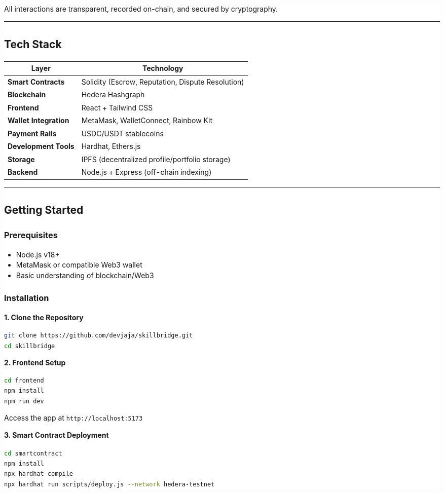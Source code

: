 All interactions are transparent, recorded on-chain, and secured by cryptography.

---

## Tech Stack

| Layer | Technology |
|-------|------------|
| **Smart Contracts** | Solidity (Escrow, Reputation, Dispute Resolution) |
| **Blockchain** | Hedera Hashgraph |
| **Frontend** | React + Tailwind CSS |
| **Wallet Integration** | MetaMask, WalletConnect, Rainbow Kit |
| **Payment Rails** | USDC/USDT stablecoins |
| **Development Tools** | Hardhat, Ethers.js |
| **Storage** | IPFS (decentralized profile/portfolio storage) |
| **Backend** | Node.js + Express (off-chain indexing) |

---

## Getting Started

### Prerequisites

- Node.js v18+
- MetaMask or compatible Web3 wallet
- Basic understanding of blockchain/Web3

### Installation

**1. Clone the Repository**

```bash
git clone https://github.com/devjaja/skillbridge.git
cd skillbridge
```

**2. Frontend Setup**

```bash
cd frontend
npm install
npm run dev
```

Access the app at `http://localhost:5173`

**3. Smart Contract Deployment**

```bash
cd smartcontract
npm install
npx hardhat compile
npx hardhat run scripts/deploy.js --network hedera-testnet
```
